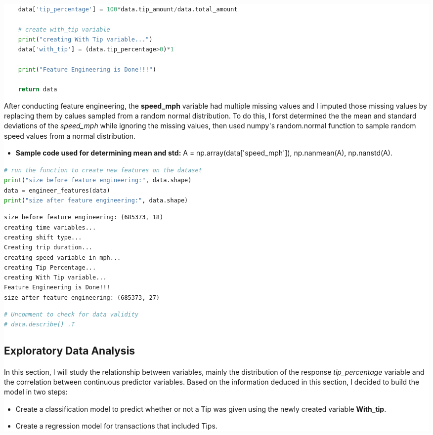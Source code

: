 ```python
    data['tip_percentage'] = 100*data.tip_amount/data.total_amount
    
    # create with_tip variable
    print("creating With Tip variable...")
    data['with_tip'] = (data.tip_percentage>0)*1
    
    print("Feature Engineering is Done!!!")
    
    return data
```

After conducting feature engineering, the **speed_mph** variable had multiple missing values and I imputed those missing values by replacing them by calues sampled from a random normal distribution. To do this, I forst determined the the mean and standard deviations of the *speed_mph* while ignoring the missing values, then used numpy's random.normal function to sample random speed values from a normal distribution. 

* **Sample code used for determining mean and std:** A = np.array(data['speed_mph']), np.nanmean(A), np.nanstd(A).


```python
# run the function to create new features on the dataset
print("size before feature engineering:", data.shape)
data = engineer_features(data)
print("size after feature engineering:", data.shape)
```

    size before feature engineering: (685373, 18)
    creating time variables...
    creating shift type...
    Creating trip duration...
    creating speed variable in mph...
    creating Tip Percentage...
    creating With Tip variable...
    Feature Engineering is Done!!!
    size after feature engineering: (685373, 27)



```python
# Uncomment to check for data validity
# data.describe() .T
```

## Exploratory Data Analysis
In this section, I will study the relationship between variables, mainly the distribution of the response *tip_percentage* variable and the correlation between continuous predictor variables. Based on the information deduced in this section, I decided to build the model in two steps:

* Create a classification model to predict whether or not a Tip was given using the newly created variable **With_tip**.

* Create a regression model for transactions that included Tips.

